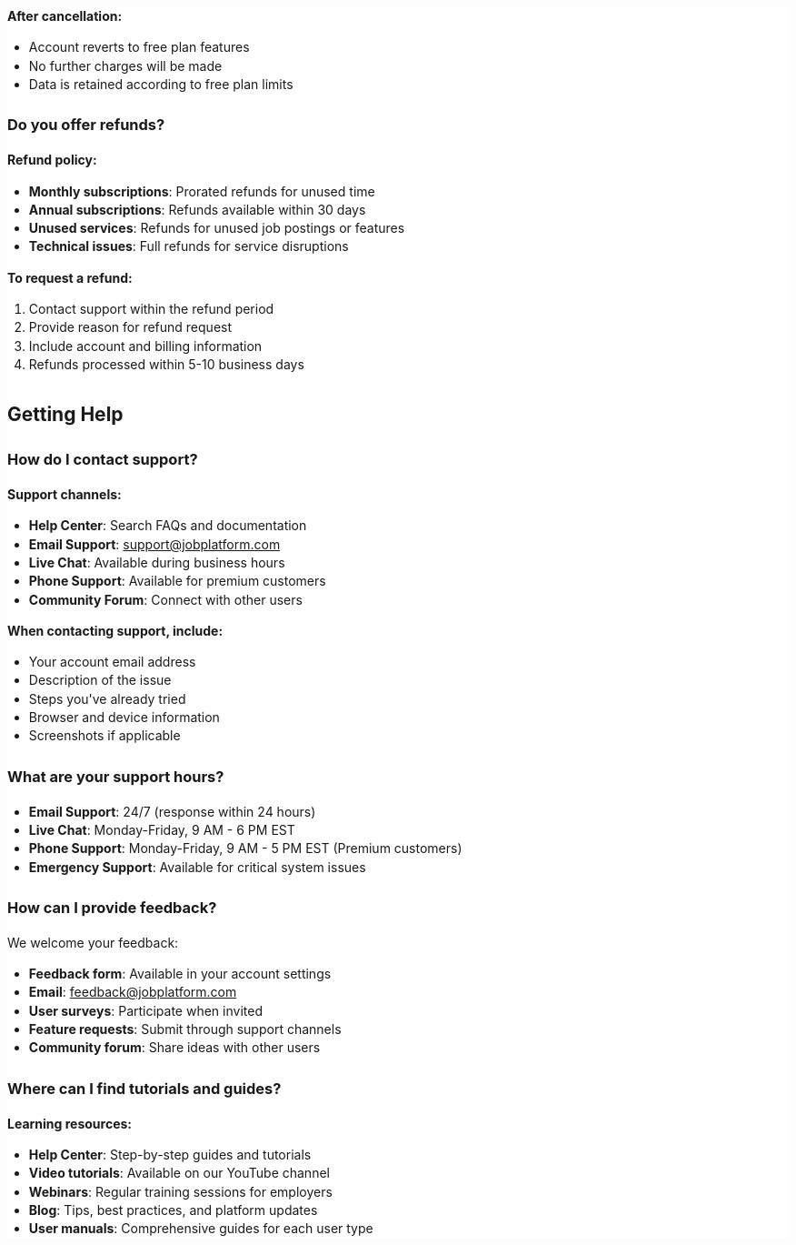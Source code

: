 **After cancellation:**
- Account reverts to free plan features
- No further charges will be made
- Data is retained according to free plan limits

### Do you offer refunds?
**Refund policy:**
- **Monthly subscriptions**: Prorated refunds for unused time
- **Annual subscriptions**: Refunds available within 30 days
- **Unused services**: Refunds for unused job postings or features
- **Technical issues**: Full refunds for service disruptions

**To request a refund:**
1. Contact support within the refund period
2. Provide reason for refund request
3. Include account and billing information
4. Refunds processed within 5-10 business days

## Getting Help

### How do I contact support?
**Support channels:**
- **Help Center**: Search FAQs and documentation
- **Email Support**: support@jobplatform.com
- **Live Chat**: Available during business hours
- **Phone Support**: Available for premium customers
- **Community Forum**: Connect with other users

**When contacting support, include:**
- Your account email address
- Description of the issue
- Steps you've already tried
- Browser and device information
- Screenshots if applicable

### What are your support hours?
- **Email Support**: 24/7 (response within 24 hours)
- **Live Chat**: Monday-Friday, 9 AM - 6 PM EST
- **Phone Support**: Monday-Friday, 9 AM - 5 PM EST (Premium customers)
- **Emergency Support**: Available for critical system issues

### How can I provide feedback?
We welcome your feedback:
- **Feedback form**: Available in your account settings
- **Email**: feedback@jobplatform.com
- **User surveys**: Participate when invited
- **Feature requests**: Submit through support channels
- **Community forum**: Share ideas with other users

### Where can I find tutorials and guides?
**Learning resources:**
- **Help Center**: Step-by-step guides and tutorials
- **Video tutorials**: Available on our YouTube channel
- **Webinars**: Regular training sessions for employers
- **Blog**: Tips, best practices, and platform updates
- **User manuals**: Comprehensive guides for each user type
